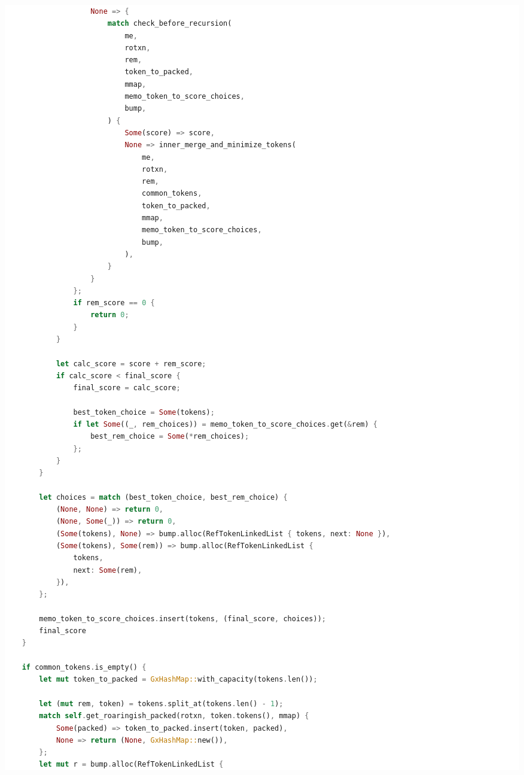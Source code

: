 ```rust
                    None => {
                        match check_before_recursion(
                            me,
                            rotxn,
                            rem,
                            token_to_packed,
                            mmap,
                            memo_token_to_score_choices,
                            bump,
                        ) {
                            Some(score) => score,
                            None => inner_merge_and_minimize_tokens(
                                me,
                                rotxn,
                                rem,
                                common_tokens,
                                token_to_packed,
                                mmap,
                                memo_token_to_score_choices,
                                bump,
                            ),
                        }
                    }
                };
                if rem_score == 0 {
                    return 0;
                }
            }

            let calc_score = score + rem_score;
            if calc_score < final_score {
                final_score = calc_score;

                best_token_choice = Some(tokens);
                if let Some((_, rem_choices)) = memo_token_to_score_choices.get(&rem) {
                    best_rem_choice = Some(*rem_choices);
                };
            }
        }

        let choices = match (best_token_choice, best_rem_choice) {
            (None, None) => return 0,
            (None, Some(_)) => return 0,
            (Some(tokens), None) => bump.alloc(RefTokenLinkedList { tokens, next: None }),
            (Some(tokens), Some(rem)) => bump.alloc(RefTokenLinkedList {
                tokens,
                next: Some(rem),
            }),
        };

        memo_token_to_score_choices.insert(tokens, (final_score, choices));
        final_score
    }

    if common_tokens.is_empty() {
        let mut token_to_packed = GxHashMap::with_capacity(tokens.len());

        let (mut rem, token) = tokens.split_at(tokens.len() - 1);
        match self.get_roaringish_packed(rotxn, token.tokens(), mmap) {
            Some(packed) => token_to_packed.insert(token, packed),
            None => return (None, GxHashMap::new()),
        };
        let mut r = bump.alloc(RefTokenLinkedList {
```